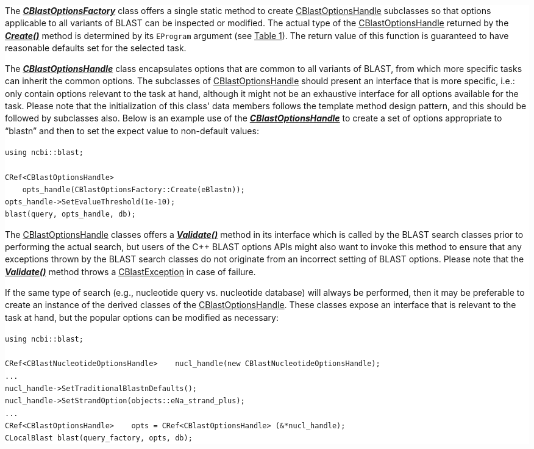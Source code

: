 <div class="table-scroll"></div>

The ***[CBlastOptionsFactory](https://www.ncbi.nlm.nih.gov/IEB/ToolBox/CPP_DOC/lxr/ident?i=CBlastOptionsFactory)*** class offers a single static method to create [CBlastOptionsHandle](https://www.ncbi.nlm.nih.gov/IEB/ToolBox/CPP_DOC/doxyhtml/classCBlastOptionsHandle.html) subclasses so that options applicable to all variants of BLAST can be inspected or modified. The actual type of the [CBlastOptionsHandle](https://www.ncbi.nlm.nih.gov/IEB/ToolBox/CPP_DOC/doxyhtml/classCBlastOptionsHandle.html) returned by the ***[Create()](https://www.ncbi.nlm.nih.gov/IEB/ToolBox/CPP_DOC/lxr/ident?i=Create)*** method is determined by its `EProgram` argument (see [Table 1](#ch_blast.T18.3)). The return value of this function is guaranteed to have reasonable defaults set for the selected task.

The ***[CBlastOptionsHandle](https://www.ncbi.nlm.nih.gov/IEB/ToolBox/CPP_DOC/lxr/ident?i=CBlastOptionsHandle)*** class encapsulates options that are common to all variants of BLAST, from which more specific tasks can inherit the common options. The subclasses of [CBlastOptionsHandle](https://www.ncbi.nlm.nih.gov/IEB/ToolBox/CPP_DOC/doxyhtml/classCBlastOptionsHandle.html) should present an interface that is more specific, i.e.: only contain options relevant to the task at hand, although it might not be an exhaustive interface for all options available for the task. Please note that the initialization of this class' data members follows the template method design pattern, and this should be followed by subclasses also. Below is an example use of the ***[CBlastOptionsHandle](https://www.ncbi.nlm.nih.gov/IEB/ToolBox/CPP_DOC/lxr/ident?i=CBlastOptionsHandle)*** to create a set of options appropriate to “blastn” and then to set the expect value to non-default values:

    using ncbi::blast;

    CRef<CBlastOptionsHandle>
        opts_handle(CBlastOptionsFactory::Create(eBlastn));
    opts_handle->SetEvalueThreshold(1e-10);
    blast(query, opts_handle, db);

The [CBlastOptionsHandle](https://www.ncbi.nlm.nih.gov/IEB/ToolBox/CPP_DOC/doxyhtml/classCBlastOptionsHandle.html) classes offers a ***[Validate()](https://www.ncbi.nlm.nih.gov/IEB/ToolBox/CPP_DOC/lxr/ident?i=Validate)*** method in its interface which is called by the BLAST search classes prior to performing the actual search, but users of the C++ BLAST options APIs might also want to invoke this method to ensure that any exceptions thrown by the BLAST search classes do not originate from an incorrect setting of BLAST options. Please note that the ***[Validate()](https://www.ncbi.nlm.nih.gov/IEB/ToolBox/CPP_DOC/lxr/ident?i=Validate)*** method throws a [CBlastException](https://www.ncbi.nlm.nih.gov/IEB/ToolBox/CPP_DOC/doxyhtml/classCBlastException.html) in case of failure.

If the same type of search (e.g., nucleotide query vs. nucleotide database) will always be performed, then it may be preferable to create an instance of the derived classes of the [CBlastOptionsHandle](https://www.ncbi.nlm.nih.gov/IEB/ToolBox/CPP_DOC/doxyhtml/classCBlastOptionsHandle.html). These classes expose an interface that is relevant to the task at hand, but the popular options can be modified as necessary:

    using ncbi::blast;

    CRef<CBlastNucleotideOptionsHandle>    nucl_handle(new CBlastNucleotideOptionsHandle);
    ...
    nucl_handle->SetTraditionalBlastnDefaults();
    nucl_handle->SetStrandOption(objects::eNa_strand_plus);
    ...
    CRef<CBlastOptionsHandle>    opts = CRef<CBlastOptionsHandle> (&*nucl_handle);
    CLocalBlast blast(query_factory, opts, db);
